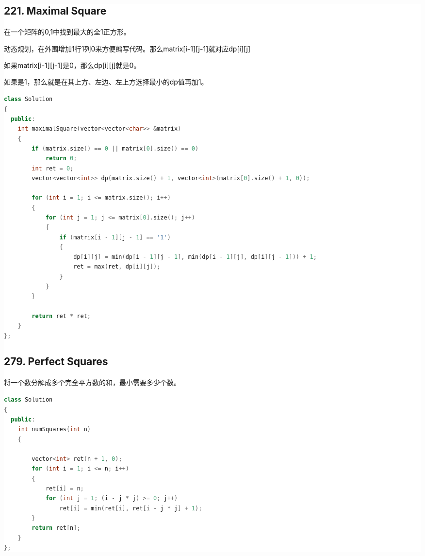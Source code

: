 ##  221. Maximal Square

在一个矩阵的0,1中找到最大的全1正方形。

动态规划，在外围增加1行1列0来方便编写代码。那么matrix\[i-1\]\[j-1\]就对应dp\[i\]\[j\]

如果matrix\[i-1\]\[j-1\]是0，那么dp\[i\]\[j\]就是0。

如果是1，那么就是在其上方、左边、左上方选择最小的dp值再加1。

```cpp
class Solution
{
  public:
    int maximalSquare(vector<vector<char>> &matrix)
    {
        if (matrix.size() == 0 || matrix[0].size() == 0)
            return 0;
        int ret = 0;
        vector<vector<int>> dp(matrix.size() + 1, vector<int>(matrix[0].size() + 1, 0));

        for (int i = 1; i <= matrix.size(); i++)
        {
            for (int j = 1; j <= matrix[0].size(); j++)
            {
                if (matrix[i - 1][j - 1] == '1')
                {
                    dp[i][j] = min(dp[i - 1][j - 1], min(dp[i - 1][j], dp[i][j - 1])) + 1;
                    ret = max(ret, dp[i][j]);
                }
            }
        }

        return ret * ret;
    }
};
```

##  279. Perfect Squares

将一个数分解成多个完全平方数的和，最小需要多少个数。

```cpp
class Solution
{
  public:
    int numSquares(int n)
    {

        vector<int> ret(n + 1, 0);
        for (int i = 1; i <= n; i++)
        {
            ret[i] = n;
            for (int j = 1; (i - j * j) >= 0; j++)
                ret[i] = min(ret[i], ret[i - j * j] + 1);
        }
        return ret[n];
    }
};
```
